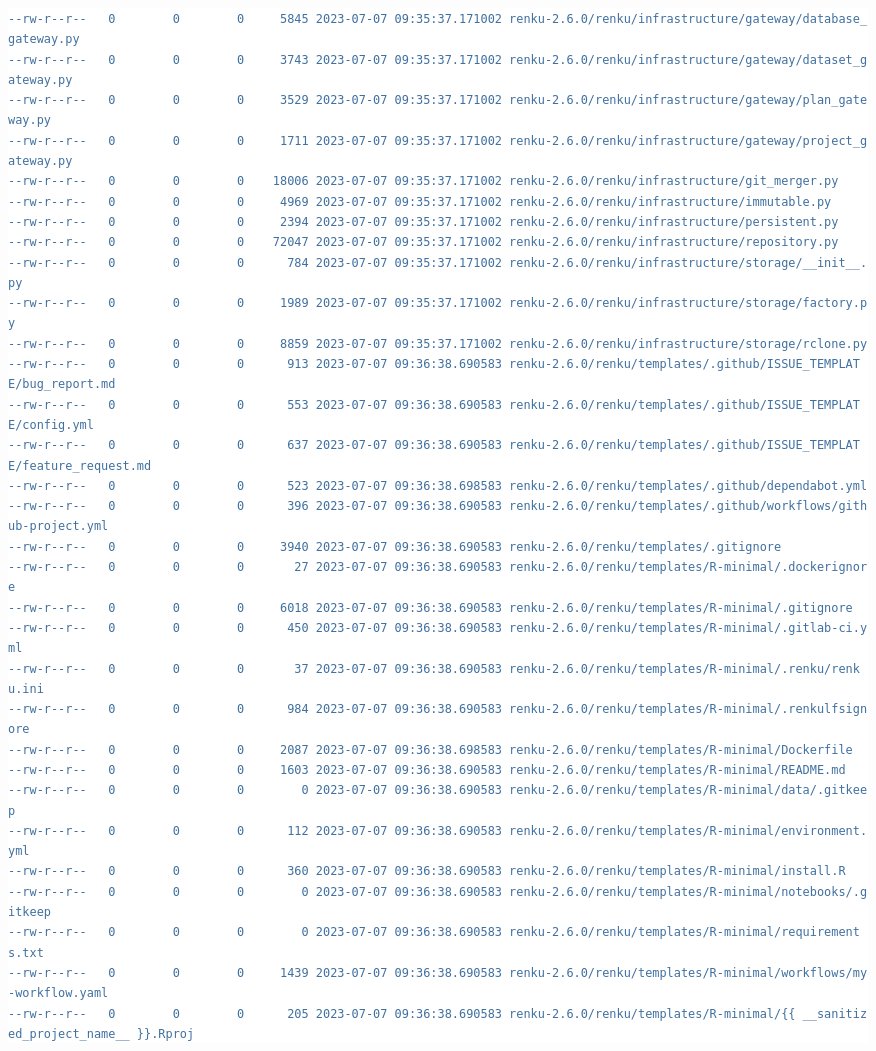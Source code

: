 ```diff
--rw-r--r--   0        0        0     5845 2023-07-07 09:35:37.171002 renku-2.6.0/renku/infrastructure/gateway/database_gateway.py
--rw-r--r--   0        0        0     3743 2023-07-07 09:35:37.171002 renku-2.6.0/renku/infrastructure/gateway/dataset_gateway.py
--rw-r--r--   0        0        0     3529 2023-07-07 09:35:37.171002 renku-2.6.0/renku/infrastructure/gateway/plan_gateway.py
--rw-r--r--   0        0        0     1711 2023-07-07 09:35:37.171002 renku-2.6.0/renku/infrastructure/gateway/project_gateway.py
--rw-r--r--   0        0        0    18006 2023-07-07 09:35:37.171002 renku-2.6.0/renku/infrastructure/git_merger.py
--rw-r--r--   0        0        0     4969 2023-07-07 09:35:37.171002 renku-2.6.0/renku/infrastructure/immutable.py
--rw-r--r--   0        0        0     2394 2023-07-07 09:35:37.171002 renku-2.6.0/renku/infrastructure/persistent.py
--rw-r--r--   0        0        0    72047 2023-07-07 09:35:37.171002 renku-2.6.0/renku/infrastructure/repository.py
--rw-r--r--   0        0        0      784 2023-07-07 09:35:37.171002 renku-2.6.0/renku/infrastructure/storage/__init__.py
--rw-r--r--   0        0        0     1989 2023-07-07 09:35:37.171002 renku-2.6.0/renku/infrastructure/storage/factory.py
--rw-r--r--   0        0        0     8859 2023-07-07 09:35:37.171002 renku-2.6.0/renku/infrastructure/storage/rclone.py
--rw-r--r--   0        0        0      913 2023-07-07 09:36:38.690583 renku-2.6.0/renku/templates/.github/ISSUE_TEMPLATE/bug_report.md
--rw-r--r--   0        0        0      553 2023-07-07 09:36:38.690583 renku-2.6.0/renku/templates/.github/ISSUE_TEMPLATE/config.yml
--rw-r--r--   0        0        0      637 2023-07-07 09:36:38.690583 renku-2.6.0/renku/templates/.github/ISSUE_TEMPLATE/feature_request.md
--rw-r--r--   0        0        0      523 2023-07-07 09:36:38.698583 renku-2.6.0/renku/templates/.github/dependabot.yml
--rw-r--r--   0        0        0      396 2023-07-07 09:36:38.690583 renku-2.6.0/renku/templates/.github/workflows/github-project.yml
--rw-r--r--   0        0        0     3940 2023-07-07 09:36:38.690583 renku-2.6.0/renku/templates/.gitignore
--rw-r--r--   0        0        0       27 2023-07-07 09:36:38.690583 renku-2.6.0/renku/templates/R-minimal/.dockerignore
--rw-r--r--   0        0        0     6018 2023-07-07 09:36:38.690583 renku-2.6.0/renku/templates/R-minimal/.gitignore
--rw-r--r--   0        0        0      450 2023-07-07 09:36:38.690583 renku-2.6.0/renku/templates/R-minimal/.gitlab-ci.yml
--rw-r--r--   0        0        0       37 2023-07-07 09:36:38.690583 renku-2.6.0/renku/templates/R-minimal/.renku/renku.ini
--rw-r--r--   0        0        0      984 2023-07-07 09:36:38.690583 renku-2.6.0/renku/templates/R-minimal/.renkulfsignore
--rw-r--r--   0        0        0     2087 2023-07-07 09:36:38.698583 renku-2.6.0/renku/templates/R-minimal/Dockerfile
--rw-r--r--   0        0        0     1603 2023-07-07 09:36:38.690583 renku-2.6.0/renku/templates/R-minimal/README.md
--rw-r--r--   0        0        0        0 2023-07-07 09:36:38.690583 renku-2.6.0/renku/templates/R-minimal/data/.gitkeep
--rw-r--r--   0        0        0      112 2023-07-07 09:36:38.690583 renku-2.6.0/renku/templates/R-minimal/environment.yml
--rw-r--r--   0        0        0      360 2023-07-07 09:36:38.690583 renku-2.6.0/renku/templates/R-minimal/install.R
--rw-r--r--   0        0        0        0 2023-07-07 09:36:38.690583 renku-2.6.0/renku/templates/R-minimal/notebooks/.gitkeep
--rw-r--r--   0        0        0        0 2023-07-07 09:36:38.690583 renku-2.6.0/renku/templates/R-minimal/requirements.txt
--rw-r--r--   0        0        0     1439 2023-07-07 09:36:38.690583 renku-2.6.0/renku/templates/R-minimal/workflows/my-workflow.yaml
--rw-r--r--   0        0        0      205 2023-07-07 09:36:38.690583 renku-2.6.0/renku/templates/R-minimal/{{ __sanitized_project_name__ }}.Rproj
```